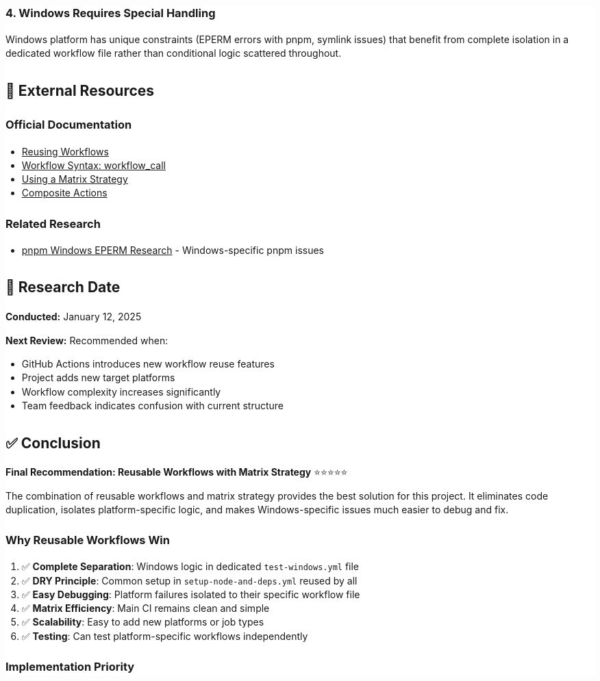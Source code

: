 ### 4. Windows Requires Special Handling

Windows platform has unique constraints (EPERM errors with pnpm, symlink issues) that benefit from complete isolation in a dedicated workflow file rather than conditional logic scattered throughout.

## 🔗 External Resources

### Official Documentation

- [Reusing Workflows](https://docs.github.com/en/actions/using-workflows/reusing-workflows)
- [Workflow Syntax: workflow_call](https://docs.github.com/en/actions/using-workflows/workflow-syntax-for-github-actions#onworkflow_call)
- [Using a Matrix Strategy](https://docs.github.com/en/actions/using-jobs/using-a-matrix-for-your-jobs)
- [Composite Actions](https://docs.github.com/en/actions/creating-actions/creating-a-composite-action)

### Related Research

- [pnpm Windows EPERM Research](../pnpm-windows-eperm-github-actions/README.md) - Windows-specific pnpm issues

## 📝 Research Date

**Conducted:** January 12, 2025

**Next Review:** Recommended when:

- GitHub Actions introduces new workflow reuse features
- Project adds new target platforms
- Workflow complexity increases significantly
- Team feedback indicates confusion with current structure

## ✅ Conclusion

**Final Recommendation: Reusable Workflows with Matrix Strategy** ⭐⭐⭐⭐⭐

The combination of reusable workflows and matrix strategy provides the best solution for this project. It eliminates code duplication, isolates platform-specific logic, and makes Windows-specific issues much easier to debug and fix.

### Why Reusable Workflows Win

1. ✅ **Complete Separation**: Windows logic in dedicated `test-windows.yml` file
2. ✅ **DRY Principle**: Common setup in `setup-node-and-deps.yml` reused by all
3. ✅ **Easy Debugging**: Platform failures isolated to their specific workflow file
4. ✅ **Matrix Efficiency**: Main CI remains clean and simple
5. ✅ **Scalability**: Easy to add new platforms or job types
6. ✅ **Testing**: Can test platform-specific workflows independently

### Implementation Priority
